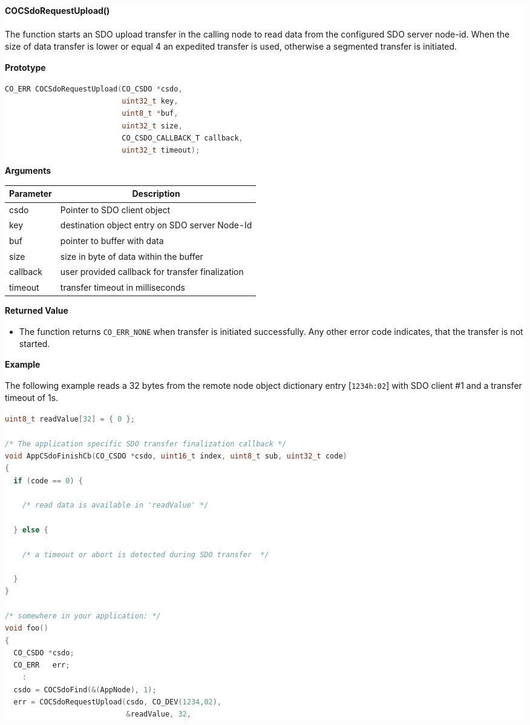 #### COCSdoRequestUpload()

The function starts an SDO upload transfer in the calling node to read data from the configured SDO server node-id. When the size of data transfer is lower or equal 4 an expedited transfer is used, otherwise a segmented transfer is initiated.

**Prototype**

```c
CO_ERR COCSdoRequestUpload(CO_CSDO *csdo,
                           uint32_t key,
                           uint8_t *buf,
                           uint32_t size,
                           CO_CSDO_CALLBACK_T callback,
                           uint32_t timeout);
```

**Arguments**

| Parameter | Description                                       |
| --------- | ------------------------------------------------- |
| csdo      | Pointer to SDO client object                      |
| key       | destination object entry on SDO server Node-Id    |
| buf       | pointer to buffer with data                       |
| size      | size in byte of data within the buffer            |
| callback  | user provided callback for transfer finalization  |
| timeout   | transfer timeout in milliseconds                  |

**Returned Value**

- The function returns `CO_ERR_NONE` when transfer is initiated successfully. Any other error code indicates, that the transfer is not started.

**Example**

The following example reads a 32 bytes from the remote node object dictionary entry [`1234h:02`] with SDO client #1 and a transfer timeout of 1s.

```c
uint8_t readValue[32] = { 0 };

/* The application specific SDO transfer finalization callback */
void AppCSdoFinishCb(CO_CSDO *csdo, uint16_t index, uint8_t sub, uint32_t code)
{
  if (code == 0) {

    /* read data is available in 'readValue' */

  } else {

    /* a timeout or abort is detected during SDO transfer  */

  }
}

/* somewhere in your application: */
void foo()
{
  CO_CSDO *csdo;
  CO_ERR   err;
    :
  csdo = COCSdoFind(&(AppNode), 1);
  err = COCSdoRequestUpload(csdo, CO_DEV(1234,02),
                            &readValue, 32,
```